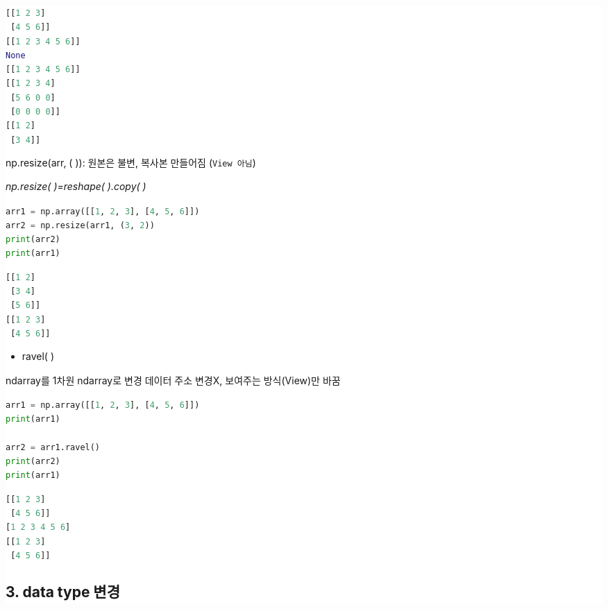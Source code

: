```python
[[1 2 3]
 [4 5 6]]
[[1 2 3 4 5 6]]
None
[[1 2 3 4 5 6]]
[[1 2 3 4]
 [5 6 0 0]
 [0 0 0 0]]
[[1 2]
 [3 4]]
```

np.resize(arr, ( )): 원본은 불변, 복사본 만들어짐 (`View 아님`)

*np.resize( )=reshape( ).copy( )* 

```python
arr1 = np.array([[1, 2, 3], [4, 5, 6]])    
arr2 = np.resize(arr1, (3, 2))      	 
print(arr2)
print(arr1)
```

```python
[[1 2]
 [3 4]
 [5 6]]
[[1 2 3]
 [4 5 6]]
```

* ravel( )

ndarray를 1차원 ndarray로 변경
데이터 주소 변경X, 보여주는 방식(View)만 바꿈

```python
arr1 = np.array([[1, 2, 3], [4, 5, 6]])    
print(arr1)

arr2 = arr1.ravel()
print(arr2)
print(arr1)
```

```python
[[1 2 3]
 [4 5 6]]
[1 2 3 4 5 6]
[[1 2 3]
 [4 5 6]]
```

## 3. data type 변경
